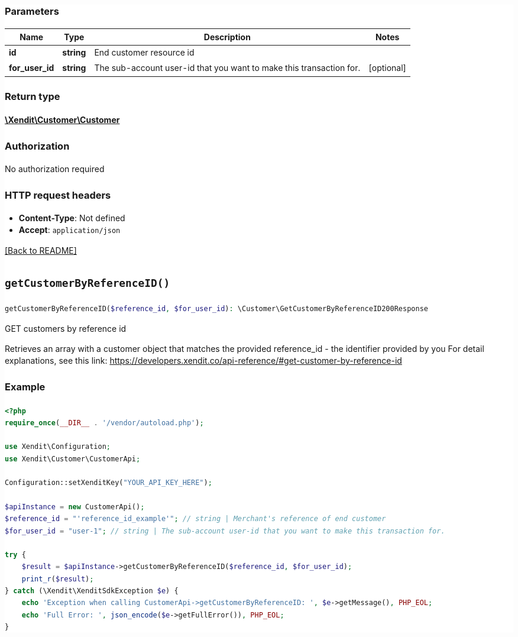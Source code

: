 ### Parameters

| Name | Type | Description  | Notes |
| ------------- | ------------- | ------------- | ------------- |
| **id** | **string**| End customer resource id | |
| **for_user_id** | **string**| The sub-account user-id that you want to make this transaction for. | [optional] |

### Return type

[**\Xendit\Customer\Customer**](Customer.md)

### Authorization

No authorization required

### HTTP request headers

- **Content-Type**: Not defined
- **Accept**: `application/json`

[[Back to README]](../../README.md)

## `getCustomerByReferenceID()`

```php
getCustomerByReferenceID($reference_id, $for_user_id): \Customer\GetCustomerByReferenceID200Response
```

GET customers by reference id

Retrieves an array with a customer object that matches the provided reference_id - the identifier provided by you For detail explanations, see this link: https://developers.xendit.co/api-reference/#get-customer-by-reference-id

### Example

```php
<?php
require_once(__DIR__ . '/vendor/autoload.php');

use Xendit\Configuration;
use Xendit\Customer\CustomerApi;

Configuration::setXenditKey("YOUR_API_KEY_HERE");

$apiInstance = new CustomerApi();
$reference_id = "'reference_id_example'"; // string | Merchant's reference of end customer
$for_user_id = "user-1"; // string | The sub-account user-id that you want to make this transaction for.

try {
    $result = $apiInstance->getCustomerByReferenceID($reference_id, $for_user_id);
    print_r($result);
} catch (\Xendit\XenditSdkException $e) {
    echo 'Exception when calling CustomerApi->getCustomerByReferenceID: ', $e->getMessage(), PHP_EOL;
    echo 'Full Error: ', json_encode($e->getFullError()), PHP_EOL;
}
```
